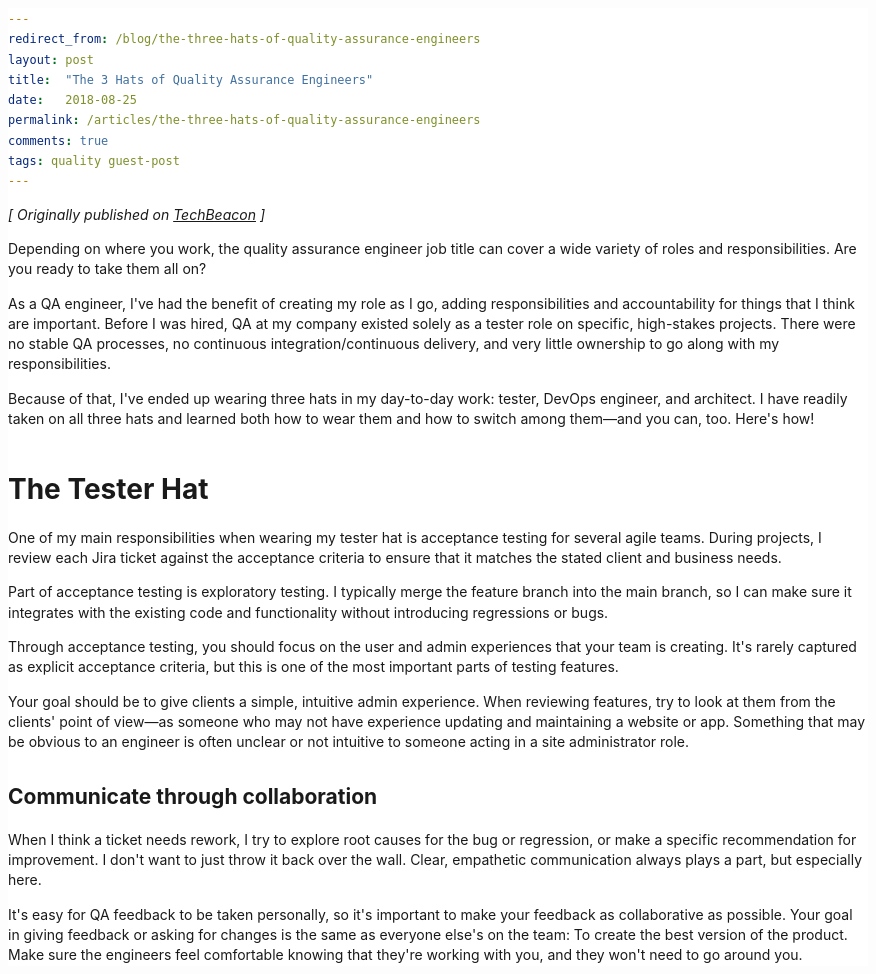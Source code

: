 ```yaml
---
redirect_from: /blog/the-three-hats-of-quality-assurance-engineers
layout: post
title:  "The 3 Hats of Quality Assurance Engineers"
date:   2018-08-25
permalink: /articles/the-three-hats-of-quality-assurance-engineers
comments: true
tags: quality guest-post
---
```


*[ Originally published on [TechBeacon](https://techbeacon.com/3-hats-qa-engineers-how-wear-them-well) ]*

Depending on where you work, the quality assurance engineer job title can cover a wide variety of roles and responsibilities. Are you ready to take them all on?

As a QA engineer, I've had the benefit of creating my role as I go, adding responsibilities and accountability for things that I think are important. Before I was hired, QA at my company existed solely as a tester role on specific, high-stakes projects. There were no stable QA processes, no continuous integration/continuous delivery, and very little ownership to go along with my responsibilities.

Because of that, I've ended up wearing three hats in my day-to-day work: tester, DevOps engineer, and architect. I have readily taken on all three hats and learned both how to wear them and how to switch among them—and you can, too. Here's how!

# The Tester Hat
One of my main responsibilities when wearing my tester hat is acceptance testing for several agile teams. During projects, I review each Jira ticket against the acceptance criteria to ensure that it matches the stated client and business needs.

Part of acceptance testing is exploratory testing. I typically merge the feature branch into the main branch, so I can make sure it integrates with the existing code and functionality without introducing regressions or bugs.

Through acceptance testing, you should focus on the user and admin experiences that your team is creating. It's rarely captured as explicit acceptance criteria, but this is one of the most important parts of testing features. 

Your goal should be to give clients a simple, intuitive admin experience. When reviewing features, try to look at them from the clients' point of view—as someone who may not have experience updating and maintaining a website or app. Something that may be obvious to an engineer is often unclear or not intuitive to someone acting in a site administrator role.

## Communicate through collaboration

When I think a ticket needs rework, I try to explore root causes for the bug or regression, or make a specific recommendation for improvement. I don't want to just throw it back over the wall. Clear, empathetic communication always plays a part, but especially here.

It's easy for QA feedback to be taken personally, so it's important to make your feedback as collaborative as possible. Your goal in giving feedback or asking for changes is the same as everyone else's on the team: To create the best version of the product. Make sure the engineers feel comfortable knowing that they're working with you, and they won't need to go around you.
